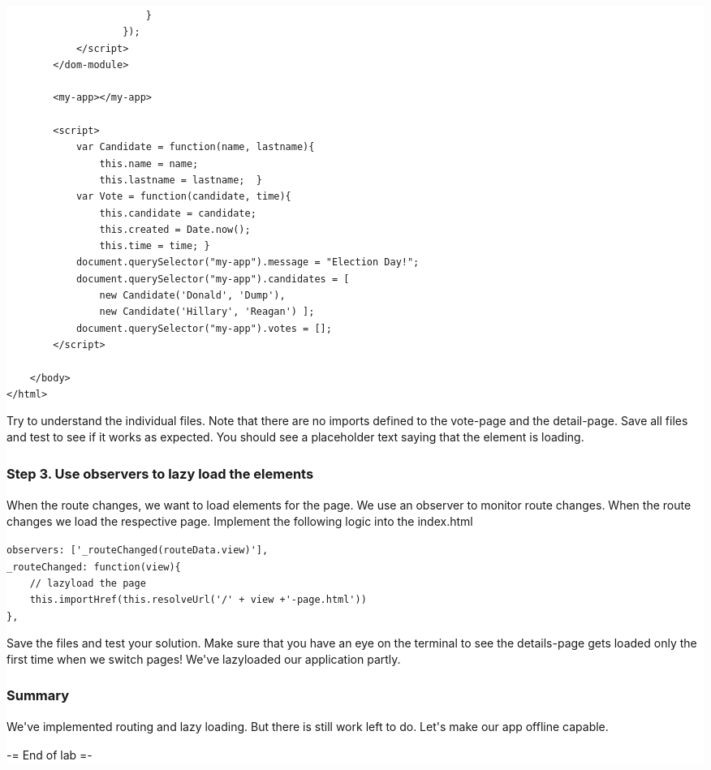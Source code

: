 ```
                        }
                    });
            </script>
        </dom-module>

        <my-app></my-app>

        <script>
            var Candidate = function(name, lastname){
                this.name = name;
                this.lastname = lastname;  }
            var Vote = function(candidate, time){
                this.candidate = candidate;
                this.created = Date.now();
                this.time = time; }
            document.querySelector("my-app").message = "Election Day!";
            document.querySelector("my-app").candidates = [
                new Candidate('Donald', 'Dump'),
                new Candidate('Hillary', 'Reagan') ];
            document.querySelector("my-app").votes = [];
        </script>

    </body>
</html>
```

Try to understand the individual files. Note that there are no imports defined to the vote-page and the detail-page.
Save all files and test to see if it works as expected. You should see a placeholder text saying that the element is loading. 

### Step 3. Use observers to lazy load the elements
When the route changes, we want to load elements for the page. We use an observer to monitor route changes. When the route changes
we load the respective page.  Implement the following logic into the index.html
```
observers: ['_routeChanged(routeData.view)'],
_routeChanged: function(view){
    // lazyload the page
    this.importHref(this.resolveUrl('/' + view +'-page.html'))
},
```

Save the files and test your solution. Make sure that you have an eye on the terminal to see the details-page gets 
loaded only the first time when we switch pages! We've lazyloaded our application partly.

### Summary
We've implemented routing and lazy loading. But there is still work left to do. Let's make our app offline capable.

-= End of lab =-
  